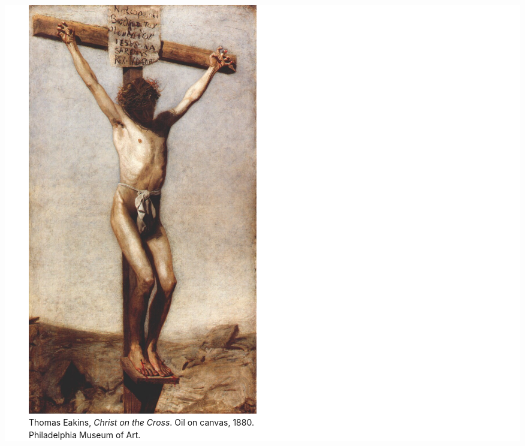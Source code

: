 <figure id="attachment_114" class="wp-caption alignnone" style="width: 380px;"><img class="size-medium wp-image-114 narrow" alt="Thomas Eakins, Christ on the Cross. Oil on canvas, 1880. Philadelphia Museum of Art." src="/img/2013/12/tanner_eakins.jpg" width="380" height="682" /><figcaption class="wp-caption-text">Thomas Eakins, <i>Christ on the Cross</i>. Oil on canvas, 1880. Philadelphia Museum of Art.</figcaption></figure>
